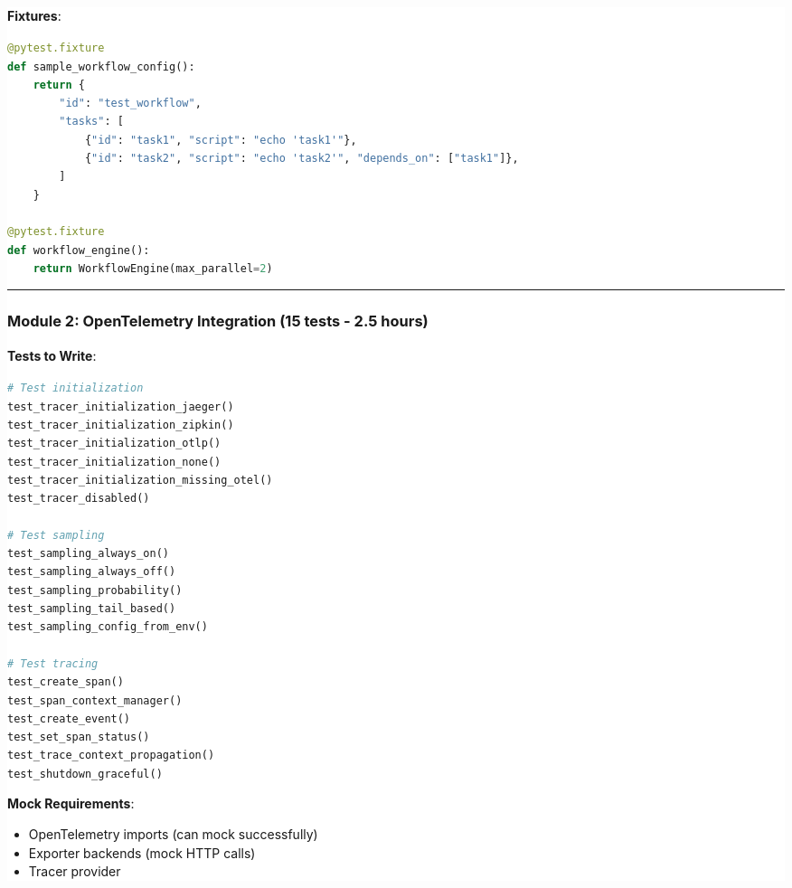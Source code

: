 **Fixtures**:
```python
@pytest.fixture
def sample_workflow_config():
    return {
        "id": "test_workflow",
        "tasks": [
            {"id": "task1", "script": "echo 'task1'"},
            {"id": "task2", "script": "echo 'task2'", "depends_on": ["task1"]},
        ]
    }

@pytest.fixture
def workflow_engine():
    return WorkflowEngine(max_parallel=2)
```

---

### Module 2: OpenTelemetry Integration (15 tests - 2.5 hours)

**Tests to Write**:

```python
# Test initialization
test_tracer_initialization_jaeger()
test_tracer_initialization_zipkin()
test_tracer_initialization_otlp()
test_tracer_initialization_none()
test_tracer_initialization_missing_otel()
test_tracer_disabled()

# Test sampling
test_sampling_always_on()
test_sampling_always_off()
test_sampling_probability()
test_sampling_tail_based()
test_sampling_config_from_env()

# Test tracing
test_create_span()
test_span_context_manager()
test_create_event()
test_set_span_status()
test_trace_context_propagation()
test_shutdown_graceful()
```

**Mock Requirements**:
- OpenTelemetry imports (can mock successfully)
- Exporter backends (mock HTTP calls)
- Tracer provider
